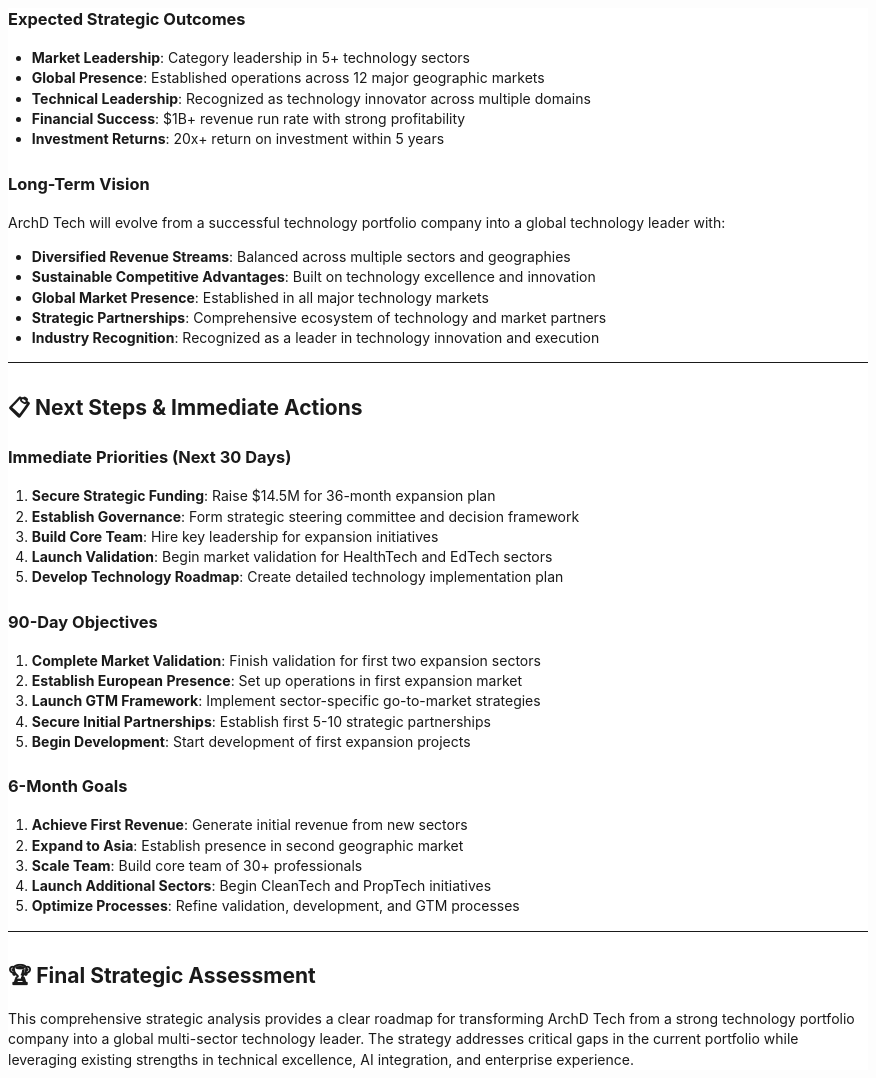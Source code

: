 ### **Expected Strategic Outcomes**
- **Market Leadership**: Category leadership in 5+ technology sectors
- **Global Presence**: Established operations across 12 major geographic markets
- **Technical Leadership**: Recognized as technology innovator across multiple domains
- **Financial Success**: $1B+ revenue run rate with strong profitability
- **Investment Returns**: 20x+ return on investment within 5 years

### **Long-Term Vision**
ArchD Tech will evolve from a successful technology portfolio company into a global technology leader with:
- **Diversified Revenue Streams**: Balanced across multiple sectors and geographies
- **Sustainable Competitive Advantages**: Built on technology excellence and innovation
- **Global Market Presence**: Established in all major technology markets
- **Strategic Partnerships**: Comprehensive ecosystem of technology and market partners
- **Industry Recognition**: Recognized as a leader in technology innovation and execution

---

## 📋 **Next Steps & Immediate Actions**

### **Immediate Priorities (Next 30 Days)**
1. **Secure Strategic Funding**: Raise $14.5M for 36-month expansion plan
2. **Establish Governance**: Form strategic steering committee and decision framework
3. **Build Core Team**: Hire key leadership for expansion initiatives
4. **Launch Validation**: Begin market validation for HealthTech and EdTech sectors
5. **Develop Technology Roadmap**: Create detailed technology implementation plan

### **90-Day Objectives**
1. **Complete Market Validation**: Finish validation for first two expansion sectors
2. **Establish European Presence**: Set up operations in first expansion market
3. **Launch GTM Framework**: Implement sector-specific go-to-market strategies
4. **Secure Initial Partnerships**: Establish first 5-10 strategic partnerships
5. **Begin Development**: Start development of first expansion projects

### **6-Month Goals**
1. **Achieve First Revenue**: Generate initial revenue from new sectors
2. **Expand to Asia**: Establish presence in second geographic market
3. **Scale Team**: Build core team of 30+ professionals
4. **Launch Additional Sectors**: Begin CleanTech and PropTech initiatives
5. **Optimize Processes**: Refine validation, development, and GTM processes

---

## 🏆 **Final Strategic Assessment**

This comprehensive strategic analysis provides a clear roadmap for transforming ArchD Tech from a strong technology portfolio company into a global multi-sector technology leader. The strategy addresses critical gaps in the current portfolio while leveraging existing strengths in technical excellence, AI integration, and enterprise experience.
